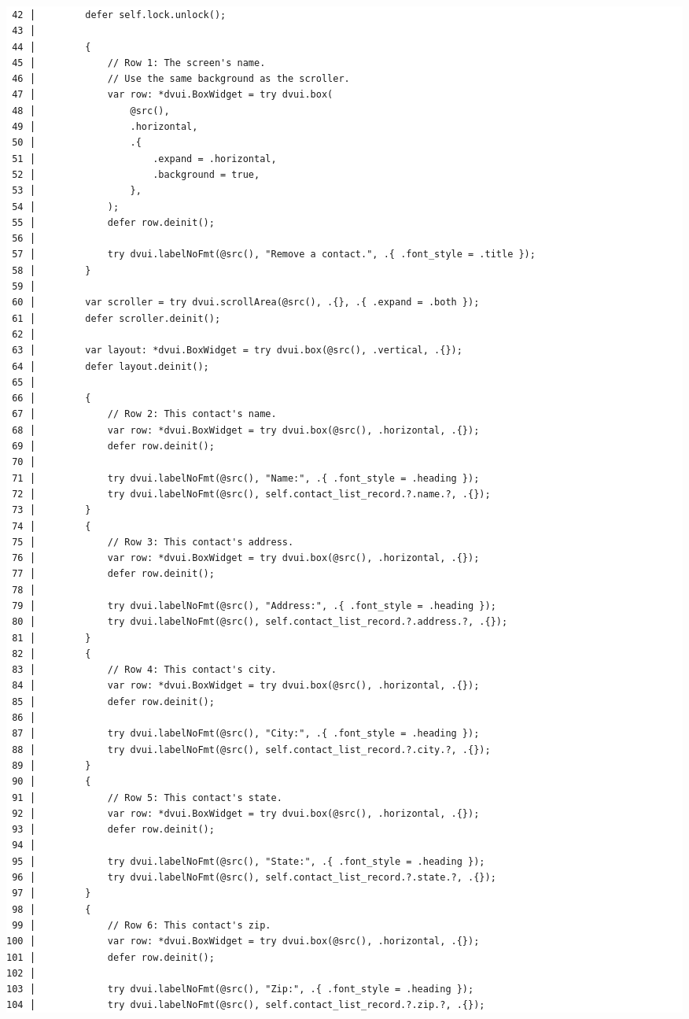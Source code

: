 ```zig
 42 ⎥         defer self.lock.unlock();
 43 ⎥ 
 44 ⎥         {
 45 ⎥             // Row 1: The screen's name.
 46 ⎥             // Use the same background as the scroller.
 47 ⎥             var row: *dvui.BoxWidget = try dvui.box(
 48 ⎥                 @src(),
 49 ⎥                 .horizontal,
 50 ⎥                 .{
 51 ⎥                     .expand = .horizontal,
 52 ⎥                     .background = true,
 53 ⎥                 },
 54 ⎥             );
 55 ⎥             defer row.deinit();
 56 ⎥ 
 57 ⎥             try dvui.labelNoFmt(@src(), "Remove a contact.", .{ .font_style = .title });
 58 ⎥         }
 59 ⎥ 
 60 ⎥         var scroller = try dvui.scrollArea(@src(), .{}, .{ .expand = .both });
 61 ⎥         defer scroller.deinit();
 62 ⎥ 
 63 ⎥         var layout: *dvui.BoxWidget = try dvui.box(@src(), .vertical, .{});
 64 ⎥         defer layout.deinit();
 65 ⎥ 
 66 ⎥         {
 67 ⎥             // Row 2: This contact's name.
 68 ⎥             var row: *dvui.BoxWidget = try dvui.box(@src(), .horizontal, .{});
 69 ⎥             defer row.deinit();
 70 ⎥ 
 71 ⎥             try dvui.labelNoFmt(@src(), "Name:", .{ .font_style = .heading });
 72 ⎥             try dvui.labelNoFmt(@src(), self.contact_list_record.?.name.?, .{});
 73 ⎥         }
 74 ⎥         {
 75 ⎥             // Row 3: This contact's address.
 76 ⎥             var row: *dvui.BoxWidget = try dvui.box(@src(), .horizontal, .{});
 77 ⎥             defer row.deinit();
 78 ⎥ 
 79 ⎥             try dvui.labelNoFmt(@src(), "Address:", .{ .font_style = .heading });
 80 ⎥             try dvui.labelNoFmt(@src(), self.contact_list_record.?.address.?, .{});
 81 ⎥         }
 82 ⎥         {
 83 ⎥             // Row 4: This contact's city.
 84 ⎥             var row: *dvui.BoxWidget = try dvui.box(@src(), .horizontal, .{});
 85 ⎥             defer row.deinit();
 86 ⎥ 
 87 ⎥             try dvui.labelNoFmt(@src(), "City:", .{ .font_style = .heading });
 88 ⎥             try dvui.labelNoFmt(@src(), self.contact_list_record.?.city.?, .{});
 89 ⎥         }
 90 ⎥         {
 91 ⎥             // Row 5: This contact's state.
 92 ⎥             var row: *dvui.BoxWidget = try dvui.box(@src(), .horizontal, .{});
 93 ⎥             defer row.deinit();
 94 ⎥ 
 95 ⎥             try dvui.labelNoFmt(@src(), "State:", .{ .font_style = .heading });
 96 ⎥             try dvui.labelNoFmt(@src(), self.contact_list_record.?.state.?, .{});
 97 ⎥         }
 98 ⎥         {
 99 ⎥             // Row 6: This contact's zip.
100 ⎥             var row: *dvui.BoxWidget = try dvui.box(@src(), .horizontal, .{});
101 ⎥             defer row.deinit();
102 ⎥ 
103 ⎥             try dvui.labelNoFmt(@src(), "Zip:", .{ .font_style = .heading });
104 ⎥             try dvui.labelNoFmt(@src(), self.contact_list_record.?.zip.?, .{});
```